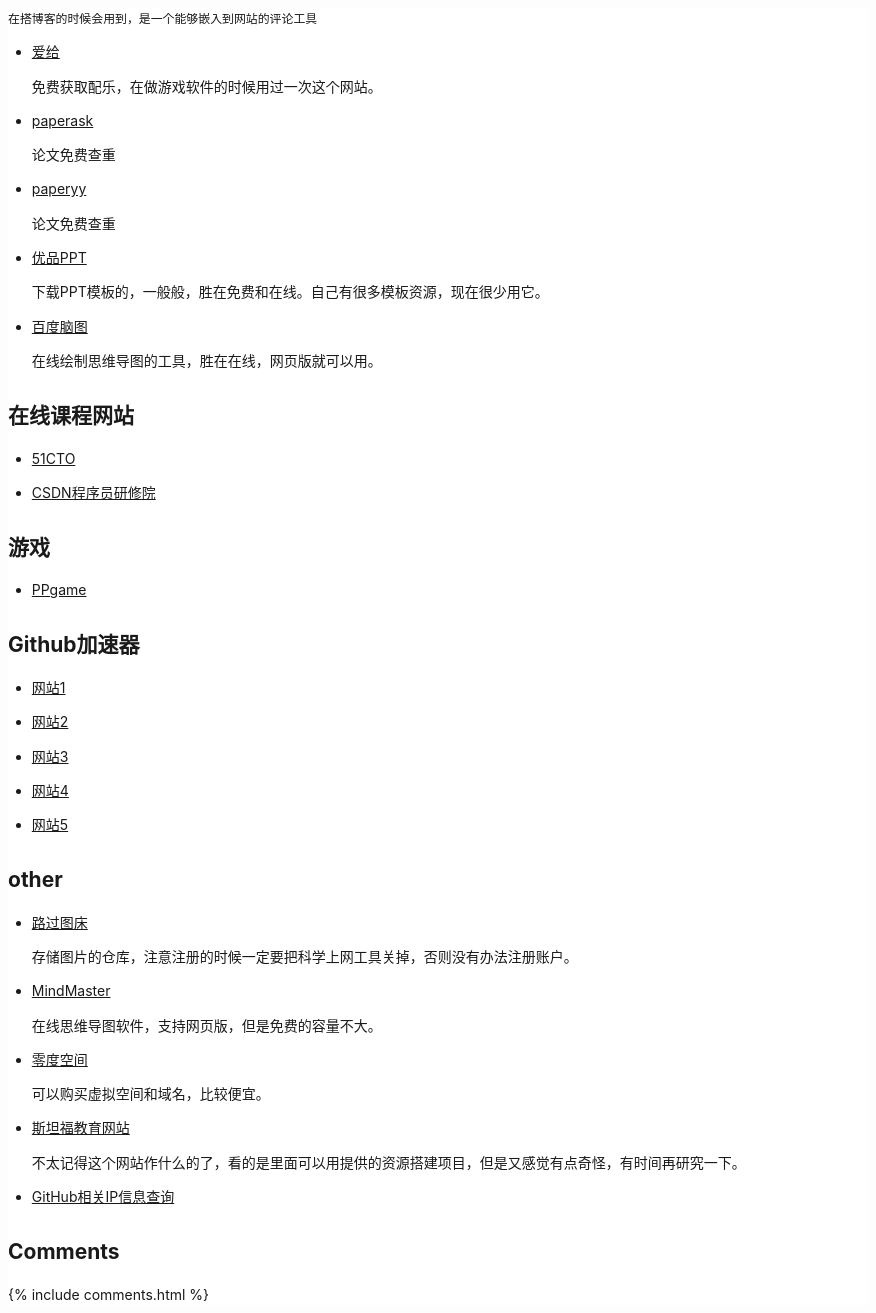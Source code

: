 	在搭博客的时候会用到，是一个能够嵌入到网站的评论工具

* [爱给](https://www.aigei.com/music/game/)

	免费获取配乐，在做游戏软件的时候用过一次这个网站。

* [paperask](https://www.paperask.com/)

	论文免费查重

* [paperyy](https://www.paperyy.com/)

	论文免费查重

* [优品PPT](https://www.ypppt.com/)

	下载PPT模板的，一般般，胜在免费和在线。自己有很多模板资源，现在很少用它。

* [百度脑图](https://naotu.baidu.com/)

	在线绘制思维导图的工具，胜在在线，网页版就可以用。


## 在线课程网站

* [51CTO](http://e-learning.51cto.com/introduce)

* [CSDN程序员研修院](https://edu.csdn.net/)

## 游戏

* [PPgame](http://www.ppgames.top/)

## Github加速器  

* [网站1](https://github.welab.eu.org/)

* [网站2](https://d.serctl.com/)

* [网站3](https://github.zhlh6.cn/)

* [网站4](https://gh.api.99988866.xyz/)

* [网站5](https://github.zhlh6.cn/)


## other

* [路过图床](https://imgtu.com/)

	存储图片的仓库，注意注册的时候一定要把科学上网工具关掉，否则没有办法注册账户。

* [MindMaster](https://mm.edrawsoft.cn/)

	在线思维导图软件，支持网页版，但是免费的容量不大。

* [零度空间](http://www.00ling.cn/cart.php)

	可以购买虚拟空间和域名，比较便宜。

* [斯坦福教育网站](https://webprotege.stanford.edu/)

	不太记得这个网站作什么的了，看的是里面可以用提供的资源搭建项目，但是又感觉有点奇怪，有时间再研究一下。  

* [GitHub相关IP信息查询](https://github.com.ipaddress.com/)

## Comments

{% include comments.html %}


